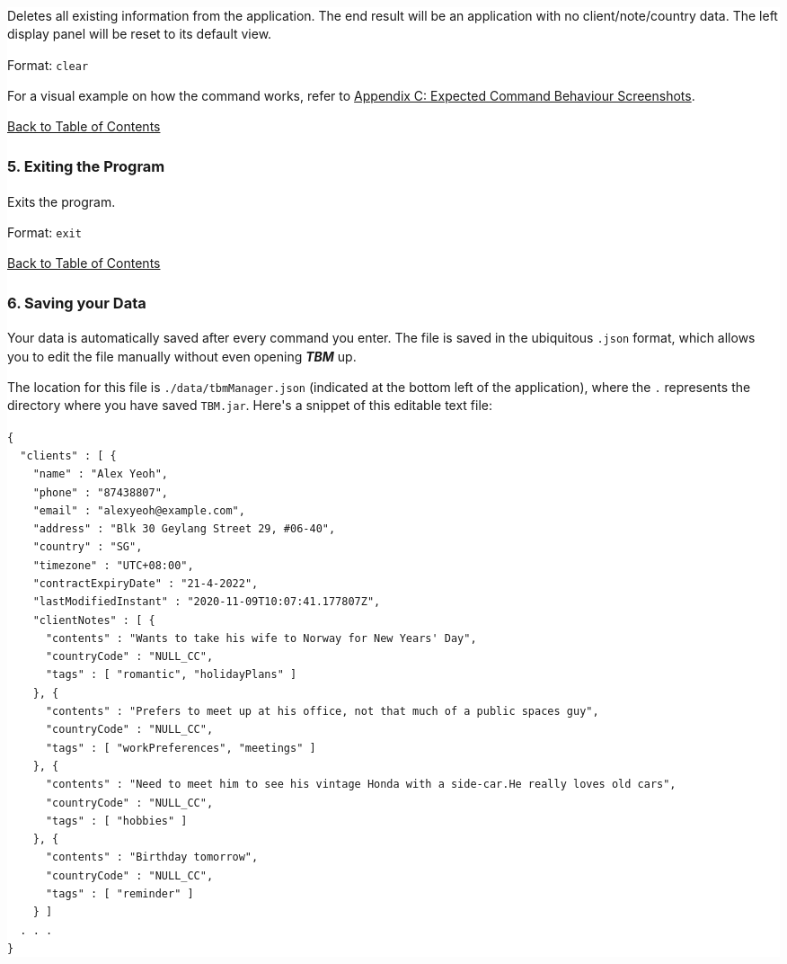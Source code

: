 Deletes all existing information from the application. The end result will be an application with no client/note/country data. The left display panel will be reset to its default view.

Format: `clear`

For a visual example on how the command works, refer to [Appendix C: Expected Command Behaviour Screenshots](#clearing-all-data).

[Back to Table of Contents](#table-of-contents)

### **5. Exiting the Program**

Exits the program.

Format: `exit`

[Back to Table of Contents](#table-of-contents)

### **6. Saving your Data**

Your data is automatically saved after every command you enter. The file is saved in the ubiquitous `.json` format, which
allows you to edit the file manually without even opening **_TBM_** up.

The location for this file is `./data/tbmManager.json` (indicated at the bottom left of the application), where the
 `.` represents the directory where you have saved `TBM.jar`. Here's a snippet of this editable text file:

```json5
{
  "clients" : [ {
    "name" : "Alex Yeoh",
    "phone" : "87438807",
    "email" : "alexyeoh@example.com",
    "address" : "Blk 30 Geylang Street 29, #06-40",
    "country" : "SG",
    "timezone" : "UTC+08:00",
    "contractExpiryDate" : "21-4-2022",
    "lastModifiedInstant" : "2020-11-09T10:07:41.177807Z",
    "clientNotes" : [ {
      "contents" : "Wants to take his wife to Norway for New Years' Day",
      "countryCode" : "NULL_CC",
      "tags" : [ "romantic", "holidayPlans" ]
    }, {
      "contents" : "Prefers to meet up at his office, not that much of a public spaces guy",
      "countryCode" : "NULL_CC",
      "tags" : [ "workPreferences", "meetings" ]
    }, {
      "contents" : "Need to meet him to see his vintage Honda with a side-car.He really loves old cars",
      "countryCode" : "NULL_CC",
      "tags" : [ "hobbies" ]
    }, {
      "contents" : "Birthday tomorrow",
      "countryCode" : "NULL_CC",
      "tags" : [ "reminder" ]
    } ]
  . . .
}
```
